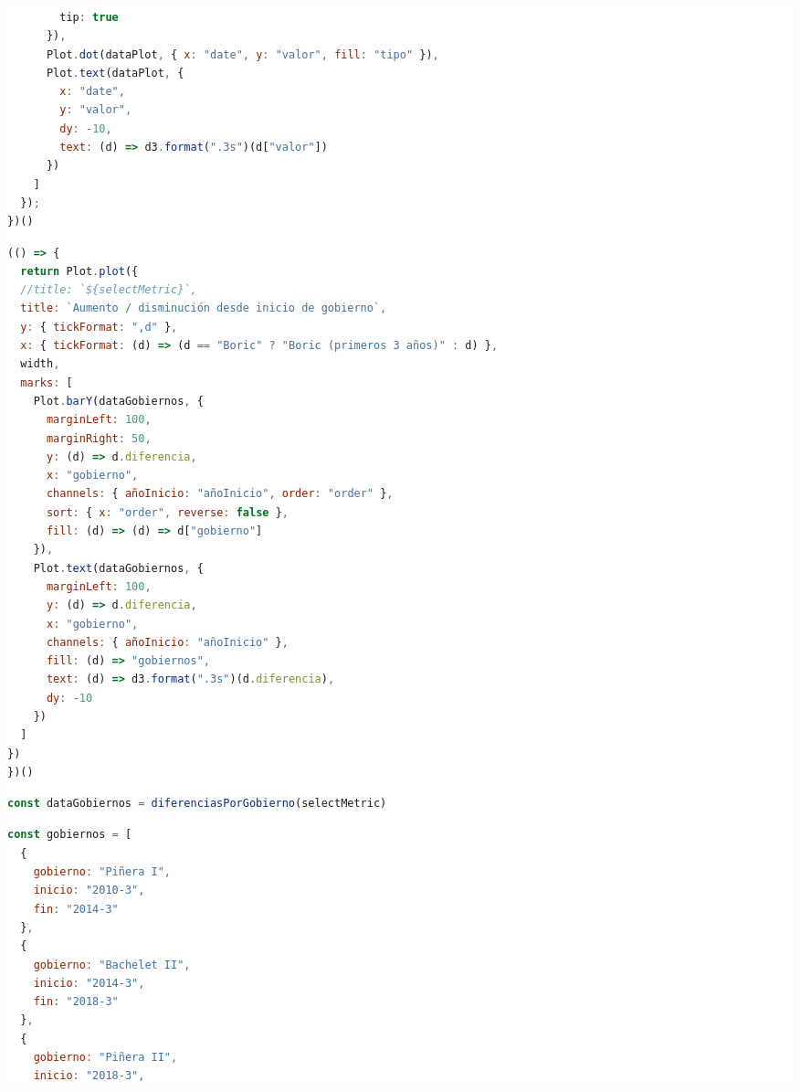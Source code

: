 ```js
        tip: true
      }),
      Plot.dot(dataPlot, { x: "date", y: "valor", fill: "tipo" }),
      Plot.text(dataPlot, {
        x: "date",
        y: "valor",
        dy: -10,
        text: (d) => d3.format(".3s")(d["valor"])
      })
    ]
  });
})()
```

```js
(() => {
  return Plot.plot({
  //title: `${selectMetric}`,
  title: `Aumento / disminución desde inicio de gobierno`,
  y: { tickFormat: ",d" },
  x: { tickFormat: (d) => (d == "Boric" ? "Boric (primeros 3 años)" : d) },
  width,
  marks: [
    Plot.barY(dataGobiernos, {
      marginLeft: 100,
      marginRight: 50,
      y: (d) => d.diferencia,
      x: "gobierno",
      channels: { añoInicio: "añoInicio", order: "order" },
      sort: { x: "order", reverse: false },
      fill: (d) => (d) => d["gobierno"]
    }),
    Plot.text(dataGobiernos, {
      marginLeft: 100,
      y: (d) => d.diferencia,
      x: "gobierno",
      channels: { añoInicio: "añoInicio" },
      fill: (d) => "gobiernos",
      text: (d) => d3.format(".3s")(d.diferencia),
      dy: -10
    })
  ]
})
})()
```

```js
const dataGobiernos = diferenciasPorGobierno(selectMetric)
```

```js
const gobiernos = [
  {
    gobierno: "Piñera I",
    inicio: "2010-3",
    fin: "2014-3"
  },
  {
    gobierno: "Bachelet II",
    inicio: "2014-3",
    fin: "2018-3"
  },
  {
    gobierno: "Piñera II",
    inicio: "2018-3",
```